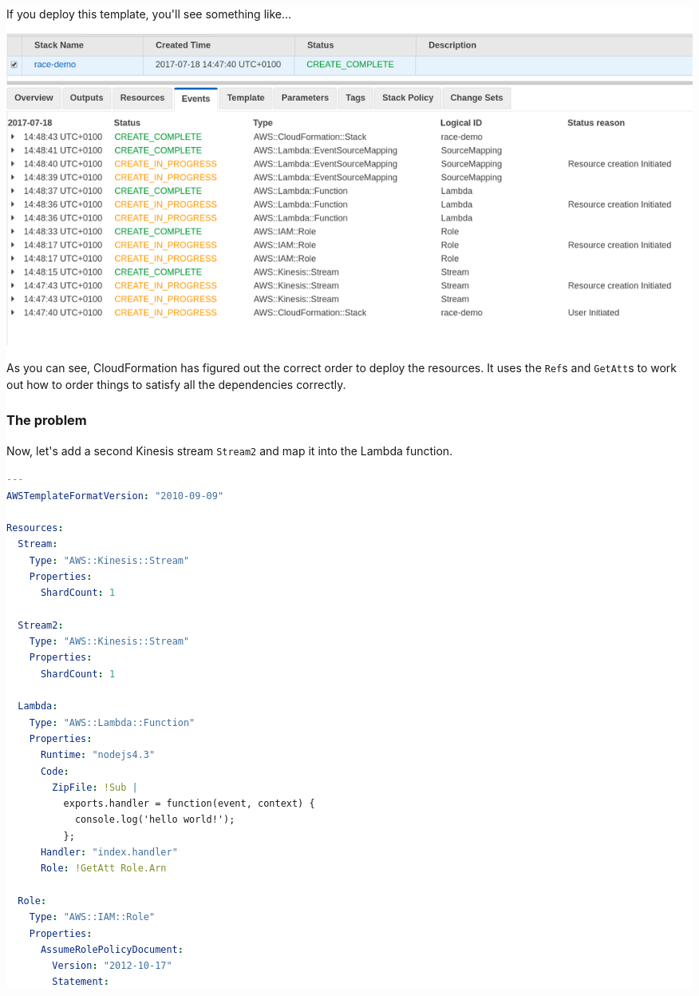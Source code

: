 If you deploy this template, you'll see something like...

![Stack Deployment](/images/aws-cf-race-condition/race-demo-start.png)

As you can see, CloudFormation has figured out the correct order
to deploy the resources. It uses the `Ref`s and `GetAtt`s to work out how to
order things to satisfy all the dependencies correctly.

### The problem

Now, let's add a second Kinesis stream `Stream2` and map it into the Lambda function.

```yaml
---
AWSTemplateFormatVersion: "2010-09-09"

Resources:
  Stream:
    Type: "AWS::Kinesis::Stream"
    Properties:
      ShardCount: 1

  Stream2:
    Type: "AWS::Kinesis::Stream"
    Properties:
      ShardCount: 1

  Lambda:
    Type: "AWS::Lambda::Function"
    Properties:
      Runtime: "nodejs4.3"
      Code:
        ZipFile: !Sub |
          exports.handler = function(event, context) {
            console.log('hello world!');
          };
      Handler: "index.handler"
      Role: !GetAtt Role.Arn

  Role:
    Type: "AWS::IAM::Role"
    Properties:
      AssumeRolePolicyDocument:
        Version: "2012-10-17"
        Statement:
```